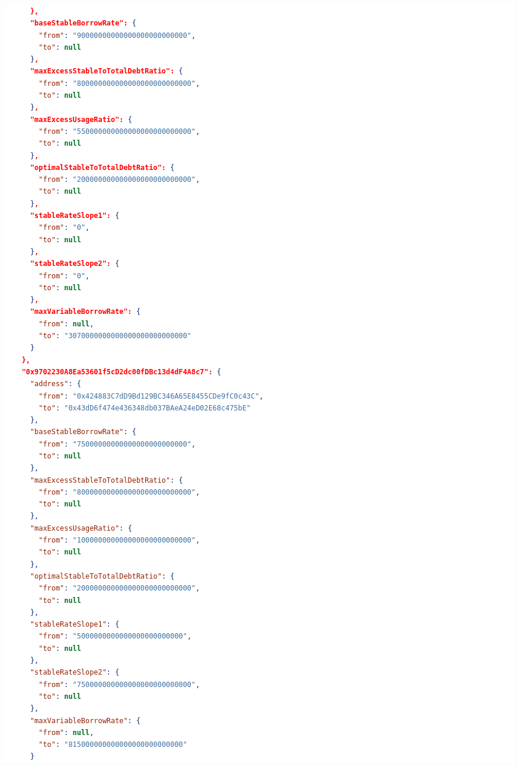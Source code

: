 ```json
      },
      "baseStableBorrowRate": {
        "from": "90000000000000000000000000",
        "to": null
      },
      "maxExcessStableToTotalDebtRatio": {
        "from": "800000000000000000000000000",
        "to": null
      },
      "maxExcessUsageRatio": {
        "from": "550000000000000000000000000",
        "to": null
      },
      "optimalStableToTotalDebtRatio": {
        "from": "200000000000000000000000000",
        "to": null
      },
      "stableRateSlope1": {
        "from": "0",
        "to": null
      },
      "stableRateSlope2": {
        "from": "0",
        "to": null
      },
      "maxVariableBorrowRate": {
        "from": null,
        "to": "3070000000000000000000000000"
      }
    },
    "0x9702230A8Ea53601f5cD2dc00fDBc13d4dF4A8c7": {
      "address": {
        "from": "0x424883C7dD9Bd129BC346A65E8455CDe9fC0c43C",
        "to": "0x43dD6f474e436348db037BAeA24eD02E68c475bE"
      },
      "baseStableBorrowRate": {
        "from": "75000000000000000000000000",
        "to": null
      },
      "maxExcessStableToTotalDebtRatio": {
        "from": "800000000000000000000000000",
        "to": null
      },
      "maxExcessUsageRatio": {
        "from": "100000000000000000000000000",
        "to": null
      },
      "optimalStableToTotalDebtRatio": {
        "from": "200000000000000000000000000",
        "to": null
      },
      "stableRateSlope1": {
        "from": "5000000000000000000000000",
        "to": null
      },
      "stableRateSlope2": {
        "from": "750000000000000000000000000",
        "to": null
      },
      "maxVariableBorrowRate": {
        "from": null,
        "to": "815000000000000000000000000"
      }
```